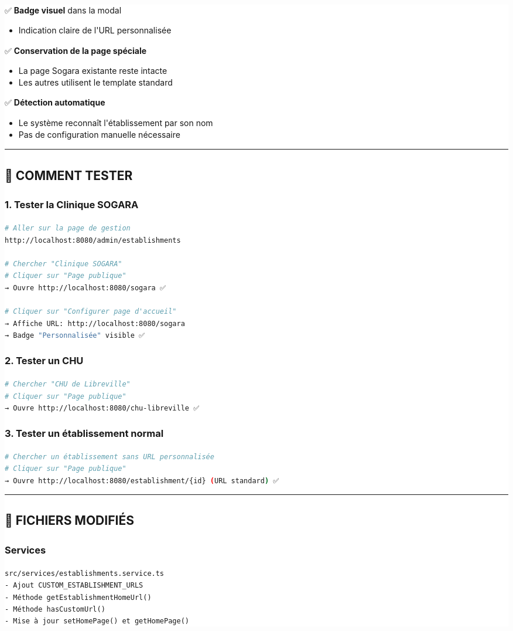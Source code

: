 ✅ **Badge visuel** dans la modal
- Indication claire de l'URL personnalisée

✅ **Conservation de la page spéciale**
- La page Sogara existante reste intacte
- Les autres utilisent le template standard

✅ **Détection automatique**
- Le système reconnaît l'établissement par son nom
- Pas de configuration manuelle nécessaire

---

## 🚀 COMMENT TESTER

### 1. Tester la Clinique SOGARA
```bash
# Aller sur la page de gestion
http://localhost:8080/admin/establishments

# Chercher "Clinique SOGARA"
# Cliquer sur "Page publique"
→ Ouvre http://localhost:8080/sogara ✅

# Cliquer sur "Configurer page d'accueil"
→ Affiche URL: http://localhost:8080/sogara
→ Badge "Personnalisée" visible ✅
```

### 2. Tester un CHU
```bash
# Chercher "CHU de Libreville"
# Cliquer sur "Page publique"
→ Ouvre http://localhost:8080/chu-libreville ✅
```

### 3. Tester un établissement normal
```bash
# Chercher un établissement sans URL personnalisée
# Cliquer sur "Page publique"
→ Ouvre http://localhost:8080/establishment/{id} (URL standard) ✅
```

---

## 📝 FICHIERS MODIFIÉS

### Services
```
src/services/establishments.service.ts
- Ajout CUSTOM_ESTABLISHMENT_URLS
- Méthode getEstablishmentHomeUrl()
- Méthode hasCustomUrl()
- Mise à jour setHomePage() et getHomePage()
```
